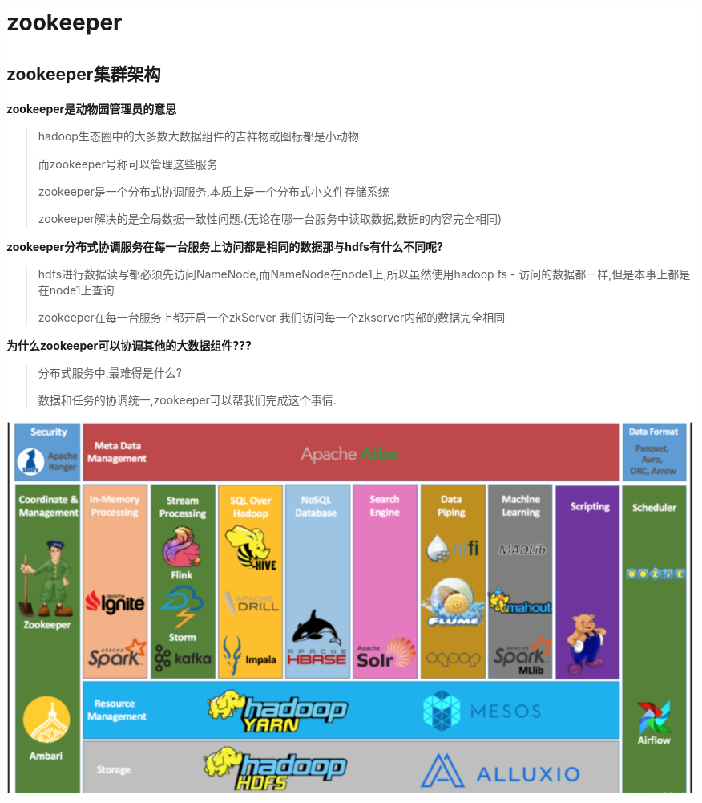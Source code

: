 # zookeeper

## zookeeper集群架构

**zookeeper是动物园管理员的意思**

> hadoop生态圈中的大多数大数据组件的吉祥物或图标都是小动物
>
> 而zookeeper号称可以管理这些服务
>
> 
>
> zookeeper是一个分布式协调服务,本质上是一个分布式小文件存储系统
>
> zookeeper解决的是全局数据一致性问题.(无论在哪一台服务中读取数据,数据的内容完全相同)

**zookeeper分布式协调服务在每一台服务上访问都是相同的数据那与hdfs有什么不同呢?**

> hdfs进行数据读写都必须先访问NameNode,而NameNode在node1上,所以虽然使用hadoop fs - 访问的数据都一样,但是本事上都是在node1上查询
>
> zookeeper在每一台服务上都开启一个zkServer 我们访问每一个zkserver内部的数据完全相同

**为什么zookeeper可以协调其他的大数据组件???**

> 分布式服务中,最难得是什么?
>
> 数据和任务的协调统一,zookeeper可以帮我们完成这个事情.

![image-20230830175104328](../image/zookeeper/image-20230830175104328.png)
